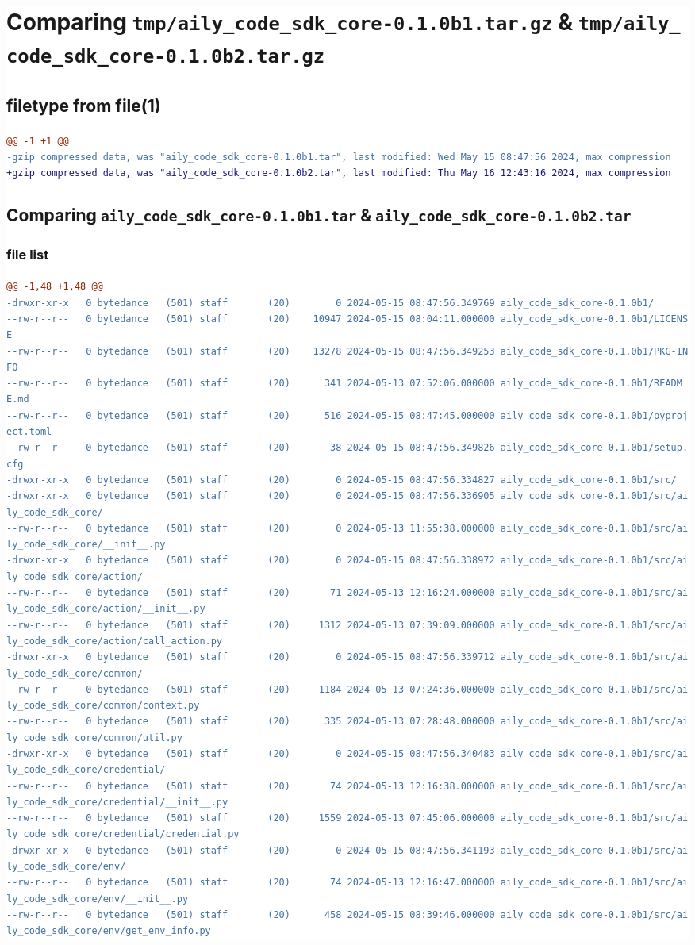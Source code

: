 # Comparing `tmp/aily_code_sdk_core-0.1.0b1.tar.gz` & `tmp/aily_code_sdk_core-0.1.0b2.tar.gz`

## filetype from file(1)

```diff
@@ -1 +1 @@
-gzip compressed data, was "aily_code_sdk_core-0.1.0b1.tar", last modified: Wed May 15 08:47:56 2024, max compression
+gzip compressed data, was "aily_code_sdk_core-0.1.0b2.tar", last modified: Thu May 16 12:43:16 2024, max compression
```

## Comparing `aily_code_sdk_core-0.1.0b1.tar` & `aily_code_sdk_core-0.1.0b2.tar`

### file list

```diff
@@ -1,48 +1,48 @@
-drwxr-xr-x   0 bytedance   (501) staff       (20)        0 2024-05-15 08:47:56.349769 aily_code_sdk_core-0.1.0b1/
--rw-r--r--   0 bytedance   (501) staff       (20)    10947 2024-05-15 08:04:11.000000 aily_code_sdk_core-0.1.0b1/LICENSE
--rw-r--r--   0 bytedance   (501) staff       (20)    13278 2024-05-15 08:47:56.349253 aily_code_sdk_core-0.1.0b1/PKG-INFO
--rw-r--r--   0 bytedance   (501) staff       (20)      341 2024-05-13 07:52:06.000000 aily_code_sdk_core-0.1.0b1/README.md
--rw-r--r--   0 bytedance   (501) staff       (20)      516 2024-05-15 08:47:45.000000 aily_code_sdk_core-0.1.0b1/pyproject.toml
--rw-r--r--   0 bytedance   (501) staff       (20)       38 2024-05-15 08:47:56.349826 aily_code_sdk_core-0.1.0b1/setup.cfg
-drwxr-xr-x   0 bytedance   (501) staff       (20)        0 2024-05-15 08:47:56.334827 aily_code_sdk_core-0.1.0b1/src/
-drwxr-xr-x   0 bytedance   (501) staff       (20)        0 2024-05-15 08:47:56.336905 aily_code_sdk_core-0.1.0b1/src/aily_code_sdk_core/
--rw-r--r--   0 bytedance   (501) staff       (20)        0 2024-05-13 11:55:38.000000 aily_code_sdk_core-0.1.0b1/src/aily_code_sdk_core/__init__.py
-drwxr-xr-x   0 bytedance   (501) staff       (20)        0 2024-05-15 08:47:56.338972 aily_code_sdk_core-0.1.0b1/src/aily_code_sdk_core/action/
--rw-r--r--   0 bytedance   (501) staff       (20)       71 2024-05-13 12:16:24.000000 aily_code_sdk_core-0.1.0b1/src/aily_code_sdk_core/action/__init__.py
--rw-r--r--   0 bytedance   (501) staff       (20)     1312 2024-05-13 07:39:09.000000 aily_code_sdk_core-0.1.0b1/src/aily_code_sdk_core/action/call_action.py
-drwxr-xr-x   0 bytedance   (501) staff       (20)        0 2024-05-15 08:47:56.339712 aily_code_sdk_core-0.1.0b1/src/aily_code_sdk_core/common/
--rw-r--r--   0 bytedance   (501) staff       (20)     1184 2024-05-13 07:24:36.000000 aily_code_sdk_core-0.1.0b1/src/aily_code_sdk_core/common/context.py
--rw-r--r--   0 bytedance   (501) staff       (20)      335 2024-05-13 07:28:48.000000 aily_code_sdk_core-0.1.0b1/src/aily_code_sdk_core/common/util.py
-drwxr-xr-x   0 bytedance   (501) staff       (20)        0 2024-05-15 08:47:56.340483 aily_code_sdk_core-0.1.0b1/src/aily_code_sdk_core/credential/
--rw-r--r--   0 bytedance   (501) staff       (20)       74 2024-05-13 12:16:38.000000 aily_code_sdk_core-0.1.0b1/src/aily_code_sdk_core/credential/__init__.py
--rw-r--r--   0 bytedance   (501) staff       (20)     1559 2024-05-13 07:45:06.000000 aily_code_sdk_core-0.1.0b1/src/aily_code_sdk_core/credential/credential.py
-drwxr-xr-x   0 bytedance   (501) staff       (20)        0 2024-05-15 08:47:56.341193 aily_code_sdk_core-0.1.0b1/src/aily_code_sdk_core/env/
--rw-r--r--   0 bytedance   (501) staff       (20)       74 2024-05-13 12:16:47.000000 aily_code_sdk_core-0.1.0b1/src/aily_code_sdk_core/env/__init__.py
--rw-r--r--   0 bytedance   (501) staff       (20)      458 2024-05-15 08:39:46.000000 aily_code_sdk_core-0.1.0b1/src/aily_code_sdk_core/env/get_env_info.py
```